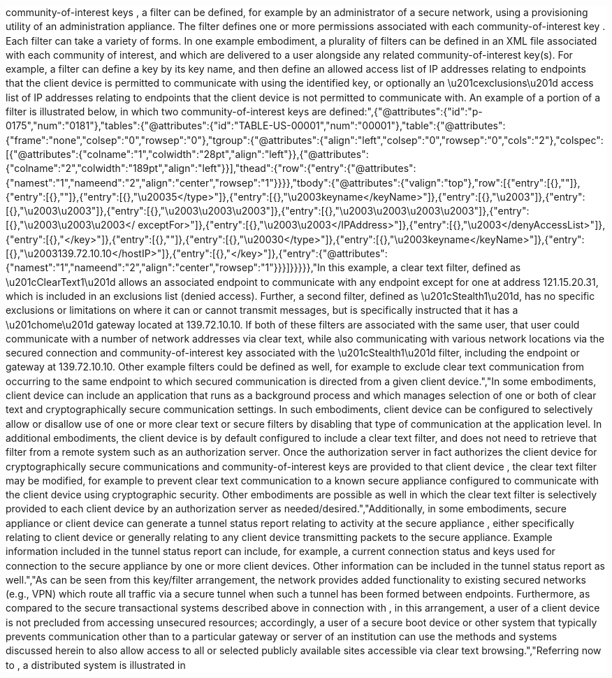 community-of-interest keys , a filter  can be defined, for example by an administrator of a secure network, using a provisioning utility of an administration appliance. The filter  defines one or more permissions associated with each community-of-interest key . Each filter can take a variety of forms. In one example embodiment, a plurality of filters can be defined in an XML file associated with each community of interest, and which are delivered to a user alongside any related community-of-interest key(s). For example, a filter can define a key by its key name, and then define an allowed access list of IP addresses relating to endpoints that the client device  is permitted to communicate with using the identified key, or optionally an \u201cexclusions\u201d access list of IP addresses relating to endpoints that the client device  is not permitted to communicate with. An example of a portion of a filter  is illustrated below, in which two community-of-interest keys are defined:",{"@attributes":{"id":"p-0175","num":"0181"},"tables":{"@attributes":{"id":"TABLE-US-00001","num":"00001"},"table":{"@attributes":{"frame":"none","colsep":"0","rowsep":"0"},"tgroup":{"@attributes":{"align":"left","colsep":"0","rowsep":"0","cols":"2"},"colspec":[{"@attributes":{"colname":"1","colwidth":"28pt","align":"left"}},{"@attributes":{"colname":"2","colwidth":"189pt","align":"left"}}],"thead":{"row":{"entry":{"@attributes":{"namest":"1","nameend":"2","align":"center","rowsep":"1"}}}},"tbody":{"@attributes":{"valign":"top"},"row":[{"entry":[{},"<tuples>"]},{"entry":[{},"<key id=ClearText1>"]},{"entry":[{},"\u2003<type>5<\/type>"]},{"entry":[{},"\u2003<keyName>keyname<\/keyName>"]},{"entry":[{},"\u2003<denyAccessList>"]},{"entry":[{},"\u2003\u2003<IPAddress name=\u201d*\u201d>"]},{"entry":[{},"\u2003\u2003\u2003<exceptFor count=\u201d1\u201d>"]},{"entry":[{},"\u2003\u2003\u2003\u2003<IPAddress name=\u201d121.15.20.31\u201dI>"]},{"entry":[{},"\u2003\u2003\u2003<\/ exceptFor>"]},{"entry":[{},"\u2003\u2003<\/IPAddress>"]},{"entry":[{},"\u2003<\/denyAccessList>"]},{"entry":[{},"<\/key>"]},{"entry":[{},"<key id=Stealthl>"]},{"entry":[{},"\u2003<type>0<\/type>"]},{"entry":[{},"\u2003<keyName>keyname<\/keyName>"]},{"entry":[{},"\u2003<hostIP>139.72.10.10<\/hostIP>"]},{"entry":[{},"<\/key>"]},{"entry":{"@attributes":{"namest":"1","nameend":"2","align":"center","rowsep":"1"}}}]}}}}},"In this example, a clear text filter, defined as \u201cClearText1\u201d allows an associated endpoint to communicate with any endpoint except for one at address 121.15.20.31, which is included in an exclusions list (denied access). Further, a second filter, defined as \u201cStealth1\u201d, has no specific exclusions or limitations on where it can or cannot transmit messages, but is specifically instructed that it has a \u201chome\u201d gateway located at 139.72.10.10. If both of these filters are associated with the same user, that user could communicate with a number of network addresses via clear text, while also communicating with various network locations via the secured connection and community-of-interest key associated with the \u201cStealth1\u201d filter, including the endpoint or gateway at 139.72.10.10. Other example filters could be defined as well, for example to exclude clear text communication from occurring to the same endpoint to which secured communication is directed from a given client device.","In some embodiments, client device  can include an application  that runs as a background process and which manages selection of one or both of clear text and cryptographically secure communication settings. In such embodiments, client device  can be configured to selectively allow or disallow use of one or more clear text or secure filters by disabling that type of communication at the application level. In additional embodiments, the client device  is by default configured to include a clear text filter, and does not need to retrieve that filter from a remote system such as an authorization server. Once the authorization server in fact authorizes the client device  for cryptographically secure communications and community-of-interest keys are provided to that client device , the clear text filter may be modified, for example to prevent clear text communication to a known secure appliance  configured to communicate with the client device  using cryptographic security. Other embodiments are possible as well in which the clear text filter is selectively provided to each client device  by an authorization server as needed\/desired.","Additionally, in some embodiments, secure appliance  or client device  can generate a tunnel status report  relating to activity at the secure appliance , either specifically relating to client device  or generally relating to any client device transmitting packets to the secure appliance. Example information included in the tunnel status report  can include, for example, a current connection status and keys used for connection to the secure appliance by one or more client devices. Other information can be included in the tunnel status report as well.","As can be seen from this key\/filter arrangement, the network  provides added functionality to existing secured networks (e.g., VPN) which route all traffic via a secure tunnel when such a tunnel has been formed between endpoints. Furthermore, as compared to the secure transactional systems described above in connection with , in this arrangement, a user of a client device is not precluded from accessing unsecured resources; accordingly, a user of a secure boot device or other system that typically prevents communication other than to a particular gateway or server of an institution can use the methods and systems discussed herein to also allow access to all or selected publicly available sites accessible via clear text browsing.","Referring now to , a distributed system  is illustrated in